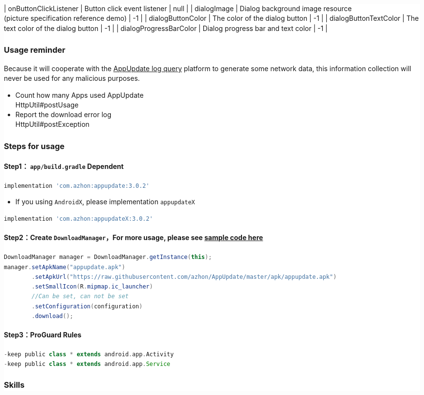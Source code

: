 | onButtonClickListener | Button click event listener                                                             | null                       |
| dialogImage           | Dialog background image resource<br> (picture specification reference demo)             | -1                         |
| dialogButtonColor     | The color of the dialog button                                                          | -1                         |
| dialogButtonTextColor | The text color of the dialog button                                                     | -1                         |
| dialogProgressBarColor | Dialog progress bar and text color                                                     | -1                         |

### Usage reminder

Because it will cooperate with the [AppUpdate log query](http://azhong.tk:8088/app/) platform to generate some network data, this information collection will never be used for any malicious purposes.

* Count how many Apps used AppUpdate</br>
HttpUtil#postUsage
* Report the download error log</br>
HttpUtil#postException

### Steps for usage

#### Step1： `app/build.gradle` Dependent

```groovy
implementation 'com.azhon:appupdate:3.0.2'
```

- If you using `AndroidX`, please implementation `appupdateX`

```groovy
implementation 'com.azhon:appupdateX:3.0.2'
```

#### Step2：Create `DownloadManager`，For more usage, please see [sample code here](https://github.com/azhon/AppUpdate/blob/master/app/src/main/java/com/azhon/app/MainActivity.java)

```java
DownloadManager manager = DownloadManager.getInstance(this);
manager.setApkName("appupdate.apk")
        .setApkUrl("https://raw.githubusercontent.com/azhon/AppUpdate/master/apk/appupdate.apk")
        .setSmallIcon(R.mipmap.ic_launcher)
        //Can be set, can not be set
        .setConfiguration(configuration)
        .download();
```

#### Step3：ProGuard Rules

```groovy
-keep public class * extends android.app.Activity
-keep public class * extends android.app.Service
```

### Skills
